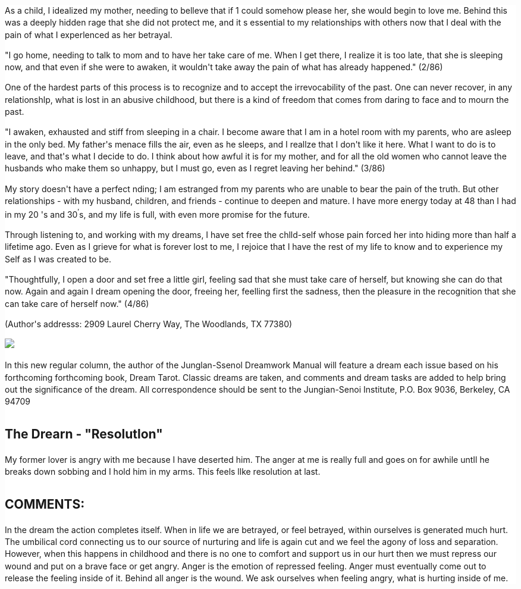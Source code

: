 As a child, I idealized my mother, needing to belleve that if 1 could somehow please her, she would begin to love me. Behind this was a deeply hidden rage that she did not protect me, and it s essential to my relationships with others now that I deal with the pain of what I experlenced as her betrayal.

"I go home, needing to talk to mom and to have her take care of me. When I get there, I realize it is too late, that she is sleeping now, and that even if she were to awaken, it wouldn't take away the pain of what has already happened." $(2 / 86)$

One of the hardest parts of this process is to recognize and to accept the irrevocability of the past. One can never recover, in any relationshlp, what is lost in an abusive childhood, but there is a kind of freedom that comes from daring to face and to mourn the past.

"I awaken, exhausted and stiff from sleeping in a chair. I become aware that I am in a hotel room with my parents, who are asleep in the only bed. My father's menace fills the air, even as he sleeps, and I reallze that I don't like it here. What I want to do is to leave, and that's what I decide to do. I think about how awful it is for my mother, and for all the old women who cannot leave the husbands who make them so unhappy, but I must go, even as I regret leaving her behind." $(3 / 86)$

My story doesn't have a perfect nding; I am estranged from my parents who are unable to bear the pain of the truth. But other relationships - with my husband, children, and friends - continue to deepen and mature. I have more energy today at 48 than I had in my 20 's and $30^{\prime} \mathrm{s}$, and my life is full, with even more promise for the future.

Through listening to, and working with my dreams, I have set free the chlld-self whose pain forced her into hiding more than half a lifetime ago. Even as I grieve for what is forever lost to me, I rejoice that I have the rest of my life to know and to experience my Self as I was created to be.

"Thoughtfully, I open a door and set free a little girl, feeling sad that she must take care of herself, but knowing she can do that now. Again and again I dream opening the door, freeing her, feelling first the sadness, then the pleasure in the recognition that she can take care of herself now." $(4 / 86)$

(Author's addresss: 2909 Laurel Cherry Way, The Woodlands, TX 77380)

![](https://cdn.mathpix.com/cropped/2024_05_05_ff4828d9e3070934494bg-05.jpg?height=445&width=1227&top_left_y=580&top_left_x=769)

In this new regular column, the author of the Junglan-Ssenol Dreamwork Manual will feature a dream each issue based on his forthcoming forthcoming book, Dream Tarot. Classic dreams are taken, and comments and dream tasks are added to help bring out the significance of the dream. All correspondence should be sent to the Jungian-Senoi Institute, P.O. Box 9036, Berkeley, CA 94709

## The Drearn - "Resolutlon"

My former lover is angry with me because I have deserted him. The anger at me is really full and goes on for awhile untIl he breaks down sobbing and I hold him in my arms. This feels llke resolution at last.

## COMMENTS:

In the dream the action completes itself. When in life we are betrayed, or feel betrayed, within ourselves is generated much hurt. The umbilical cord connecting us to our source of nurturing and life is again cut and we feel the agony of loss and separation. However, when this happens in childhood and there is no one to comfort and support us in our hurt then we must repress our wound and put on a brave face or get angry. Anger is the emotion of repressed feeling. Anger must eventually come out to release the feeling inside of it. Behind all anger is the wound. We ask ourselves when feeling angry, what is hurting inside of me.
